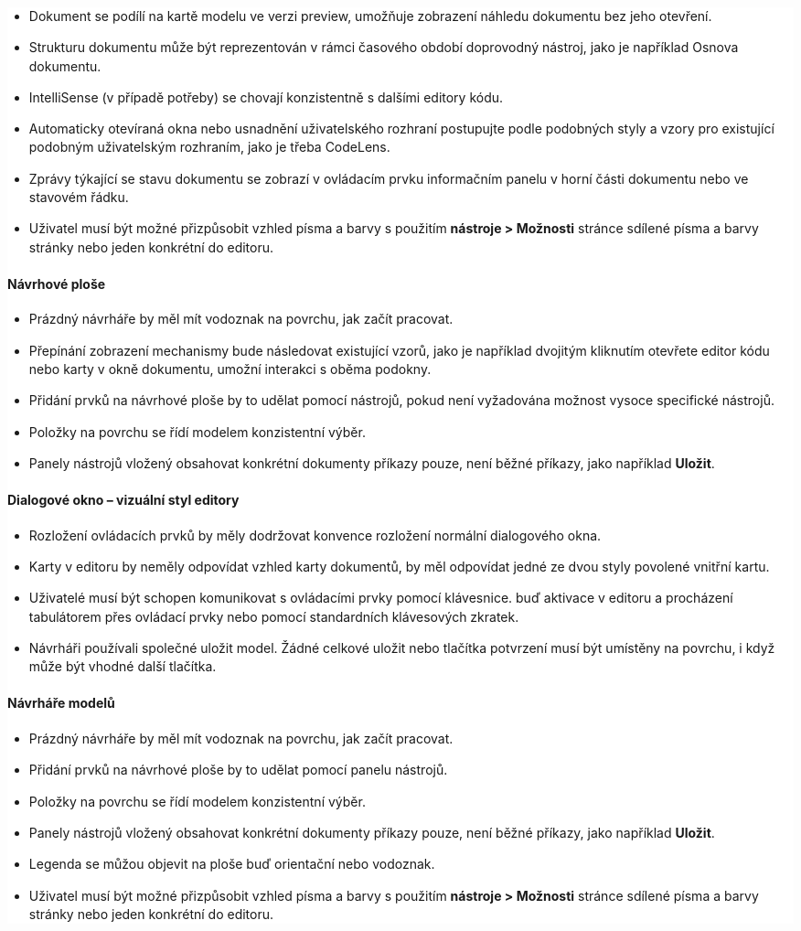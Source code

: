 -   Dokument se podílí na kartě modelu ve verzi preview, umožňuje zobrazení náhledu dokumentu bez jeho otevření.

-   Strukturu dokumentu může být reprezentován v rámci časového období doprovodný nástroj, jako je například Osnova dokumentu.

-   IntelliSense (v případě potřeby) se chovají konzistentně s dalšími editory kódu.

-   Automaticky otevíraná okna nebo usnadnění uživatelského rozhraní postupujte podle podobných styly a vzory pro existující podobným uživatelským rozhraním, jako je třeba CodeLens.

-   Zprávy týkající se stavu dokumentu se zobrazí v ovládacím prvku informačním panelu v horní části dokumentu nebo ve stavovém řádku.

-   Uživatel musí být možné přizpůsobit vzhled písma a barvy s použitím **nástroje > Možnosti** stránce sdílené písma a barvy stránky nebo jeden konkrétní do editoru.

#### <a name="design-surfaces"></a>Návrhové ploše

-   Prázdný návrháře by měl mít vodoznak na povrchu, jak začít pracovat.

-   Přepínání zobrazení mechanismy bude následovat existující vzorů, jako je například dvojitým kliknutím otevřete editor kódu nebo karty v okně dokumentu, umožní interakci s oběma podokny.

-   Přidání prvků na návrhové ploše by to udělat pomocí nástrojů, pokud není vyžadována možnost vysoce specifické nástrojů.

-   Položky na povrchu se řídí modelem konzistentní výběr.

-   Panely nástrojů vložený obsahovat konkrétní dokumenty příkazy pouze, není běžné příkazy, jako například **Uložit**.

#### <a name="dialog-style-editors"></a>Dialogové okno – vizuální styl editory

-   Rozložení ovládacích prvků by měly dodržovat konvence rozložení normální dialogového okna.

-   Karty v editoru by neměly odpovídat vzhled karty dokumentů, by měl odpovídat jedné ze dvou styly povolené vnitřní kartu.

-   Uživatelé musí být schopen komunikovat s ovládacími prvky pomocí klávesnice. buď aktivace v editoru a procházení tabulátorem přes ovládací prvky nebo pomocí standardních klávesových zkratek.

-   Návrháři používali společné uložit model. Žádné celkové uložit nebo tlačítka potvrzení musí být umístěny na povrchu, i když může být vhodné další tlačítka.

#### <a name="model-designers"></a>Návrháře modelů

-   Prázdný návrháře by měl mít vodoznak na povrchu, jak začít pracovat.

-   Přidání prvků na návrhové ploše by to udělat pomocí panelu nástrojů.

-   Položky na povrchu se řídí modelem konzistentní výběr.

-   Panely nástrojů vložený obsahovat konkrétní dokumenty příkazy pouze, není běžné příkazy, jako například **Uložit**.

-   Legenda se můžou objevit na ploše buď orientační nebo vodoznak.

-   Uživatel musí být možné přizpůsobit vzhled písma a barvy s použitím **nástroje > Možnosti** stránce sdílené písma a barvy stránky nebo jeden konkrétní do editoru.
